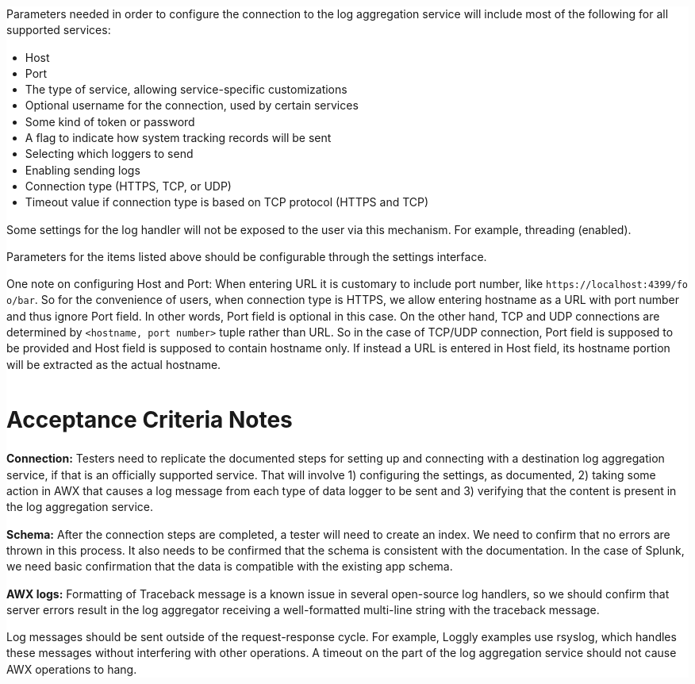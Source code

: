 Parameters needed in order to configure the connection to the log
aggregation service will include most of the following for all
supported services:

 - Host
 - Port
 - The type of service, allowing service-specific customizations
 - Optional username for the connection, used by certain services
 - Some kind of token or password
 - A flag to indicate how system tracking records will be sent
 - Selecting which loggers to send
 - Enabling sending logs
 - Connection type (HTTPS, TCP, or UDP)
 - Timeout value if connection type is based on TCP protocol (HTTPS and TCP)

Some settings for the log handler will not be exposed to the user via
this mechanism. For example, threading (enabled).

Parameters for the items listed above should be configurable through
the settings interface.

One note on configuring Host and Port: When entering URL it is customary to
include port number, like `https://localhost:4399/foo/bar`. So for the convenience
of users, when connection type is HTTPS, we allow entering hostname as a URL
with port number and thus ignore Port field. In other words, Port field is
optional in this case. On the other hand, TCP and UDP connections are determined
by `<hostname, port number>` tuple rather than URL. So in the case of TCP/UDP
connection, Port field is supposed to be provided and Host field is supposed to
contain hostname only. If instead a URL is entered in Host field, its hostname
portion will be extracted as the actual hostname.


# Acceptance Criteria Notes

**Connection:** Testers need to replicate the documented steps for setting up
and connecting with a destination log aggregation service, if that is
an officially supported service. That will involve 1) configuring the
settings, as documented, 2) taking some action in AWX that causes a log
message from each type of data logger to be sent and 3) verifying that
the content is present in the log aggregation service.

**Schema:** After the connection steps are completed, a tester will need to create
an index. We need to confirm that no errors are thrown in this process.
It also needs to be confirmed that the schema is consistent with the
documentation. In the case of Splunk, we need basic confirmation that
the data is compatible with the existing app schema.

**AWX logs:** Formatting of Traceback message is a known issue in several
open-source log handlers, so we should confirm that server errors result
in the log aggregator receiving a well-formatted multi-line string
with the traceback message.

Log messages should be sent outside of the
request-response cycle. For example, Loggly examples use
rsyslog, which handles these messages without interfering with other
operations. A timeout on the part of the log aggregation service should
not cause AWX operations to hang.

